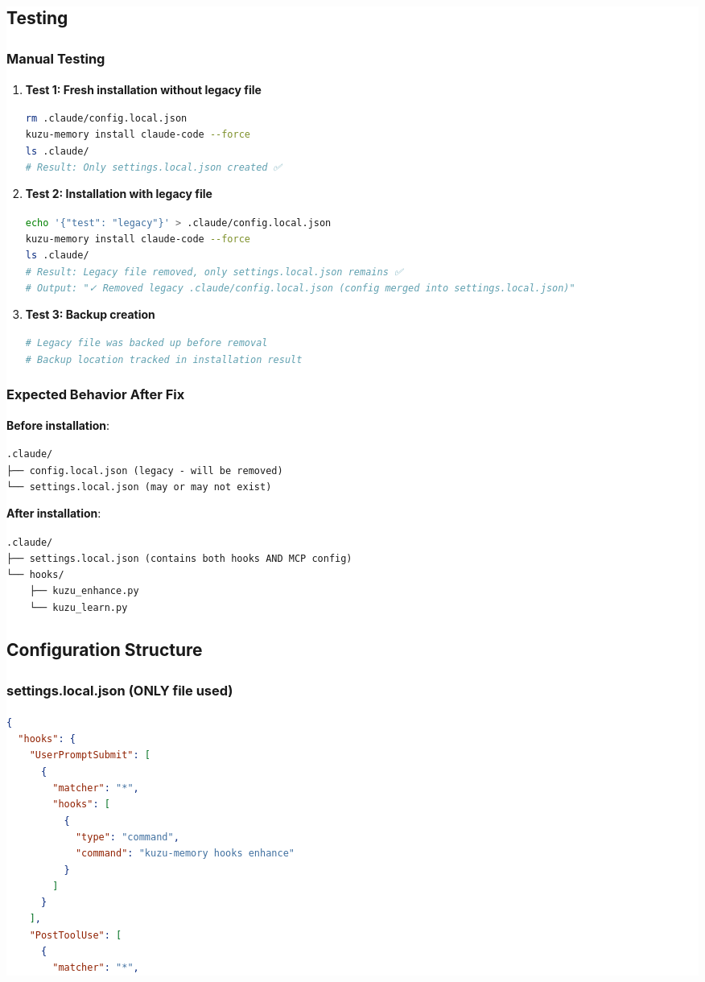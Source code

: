 ## Testing

### Manual Testing

1. **Test 1: Fresh installation without legacy file**
   ```bash
   rm .claude/config.local.json
   kuzu-memory install claude-code --force
   ls .claude/
   # Result: Only settings.local.json created ✅
   ```

2. **Test 2: Installation with legacy file**
   ```bash
   echo '{"test": "legacy"}' > .claude/config.local.json
   kuzu-memory install claude-code --force
   ls .claude/
   # Result: Legacy file removed, only settings.local.json remains ✅
   # Output: "✓ Removed legacy .claude/config.local.json (config merged into settings.local.json)"
   ```

3. **Test 3: Backup creation**
   ```bash
   # Legacy file was backed up before removal
   # Backup location tracked in installation result
   ```

### Expected Behavior After Fix

**Before installation**:
```
.claude/
├── config.local.json (legacy - will be removed)
└── settings.local.json (may or may not exist)
```

**After installation**:
```
.claude/
├── settings.local.json (contains both hooks AND MCP config)
└── hooks/
    ├── kuzu_enhance.py
    └── kuzu_learn.py
```

## Configuration Structure

### settings.local.json (ONLY file used)

```json
{
  "hooks": {
    "UserPromptSubmit": [
      {
        "matcher": "*",
        "hooks": [
          {
            "type": "command",
            "command": "kuzu-memory hooks enhance"
          }
        ]
      }
    ],
    "PostToolUse": [
      {
        "matcher": "*",
```